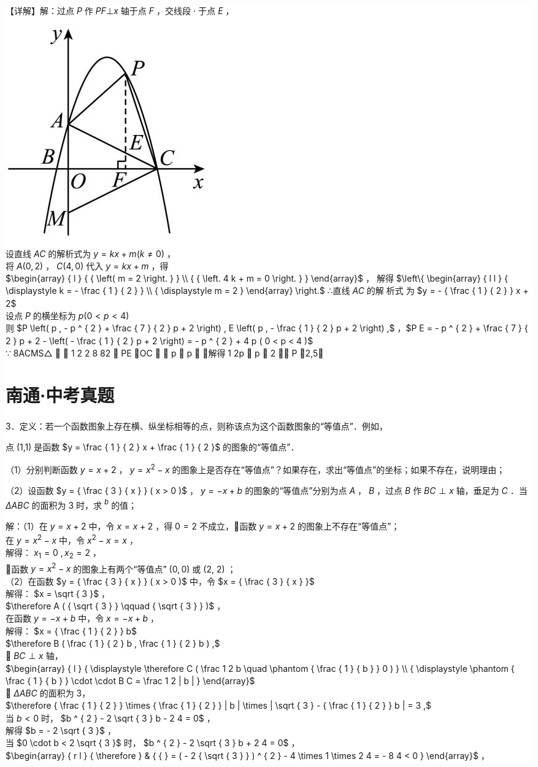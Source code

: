【详解】解：过点 $P$ 作 $P F \bot x$ 轴于点 $F$ ，交线段 $\cdot$ 于点 $E$ ，

![](images/6cf286e328c0e11dc1c1ebbb8c4348bffabc1afc2fa71dd18df5bab599cc9f5e.jpg)

设直线 $A C$ 的解析式为 $y = k x + m ( k \neq 0 )$ ，  
将 $A { \big ( } 0 , 2 { \big ) }$ ， $C \left( 4 , 0 \right)$ 代入 $y = k x + m$ ，得  
$\begin{array} { l } { { \left( m = 2 \right. } } \\ { { \left. 4 k + m = 0 \right. } } \end{array}$ ， 解得 $\left\{ \begin{array} { l l } { \displaystyle k = - \frac { 1 } { 2 } } \\ { \displaystyle m = 2 } \end{array} \right.$ ∴直线 $A C$ 的解 析式 为 $y = - { \frac { 1 } { 2 } } x + 2$   
设点 $P$ 的横坐标为 $p \left( 0 < p < 4 \right)$   
则 $P \left( p , - p ^ { 2 } + \frac { 7 } { 2 } p + 2 \right) , E \left( p , - \frac { 1 } { 2 } p + 2 \right) ,$ ，$P E = - p ^ { 2 } + \frac { 7 } { 2 } p + 2 - \left( - \frac { 1 } { 2 } p + 2 \right) = - p ^ { 2 } + 4 p ( 0 < p < 4 )$   
∵ 8ACMS△  ， 1 2 2 8 82   PE OC   p  p  ，解得 1 2p  p  2 ，∴ P 2,5

# 南通·中考真题

3．定义：若一个函数图象上存在横、纵坐标相等的点，则称该点为这个函数图象的“等值点”．例如，

点 (1,1) 是函数 $y = \frac { 1 } { 2 } x + \frac { 1 } { 2 }$ 的图象的“等值点”．

（1）分别判断函数 $y = x + 2$ ， $y = x ^ { 2 } - x$ 的图象上是否存在“等值点”？如果存在，求出“等值点”的坐标；如果不存在，说明理由；

（2）设函数 $y = { \frac { 3 } { x } } ( x > 0 )$ ， $y = - x + b$ 的图象的“等值点”分别为点 $A$ ， $B$ ，过点 $B$ 作 $B C \perp x$ 轴，垂足为 $C$ ．当 $\Delta A B C$ 的面积为 3 时，求 $^ { b }$ 的值；

解：（1）在 $y = x + 2$ 中，令 $x = x + 2$ ，得 $0 = 2$ 不成立，函数 $y = x + 2$ 的图象上不存在“等值点”；  
在 $y = x ^ { 2 } - x$ 中，令 $x ^ { 2 } - x = x$ ，  
解得： $x _ { 1 } = 0 \ , x _ { 2 } = 2$ ，  
函数 $y = x ^ { 2 } - x$ 的图象上有两个“等值点” $( 0 , 0 )$ 或 (2, 2) ；  
（2）在函数 $y = { \frac { 3 } { x } } ( x > 0 )$ 中，令 $x = { \frac { 3 } { x } }$   
解得： $x = \sqrt { 3 }$ ，  
$\therefore A ( { \sqrt { 3 } } \qquad { \sqrt { 3 } } )$ ，  
在函数 $y = - x + b$ 中，令 $x = - x + b$ ，  
解得： $x = { \frac { 1 } { 2 } } b$   
$\therefore B ( \frac { 1 } { 2 } b , \frac { 1 } { 2 } b ) ,$   
 $B C \perp x$ 轴，  
$\begin{array} { l } { \displaystyle \therefore C ( \frac 1 2 b \quad \phantom { \frac { 1 } { b } } 0 ) } \\ { \displaystyle \phantom { \frac { 1 } { b } } \cdot \cdot B C = \frac 1 2 | b | } \end{array}$   
 $\Delta A B C$ 的面积为 3，  
$\therefore { \frac { 1 } { 2 } } \times { \frac { 1 } { 2 } } | b | \times | \sqrt { 3 } - { \frac { 1 } { 2 } } b | = 3 ,$   
当 $b < 0$ 时， $b ^ { 2 } - 2 \sqrt { 3 } b - 2 4 = 0$ ，  
解得 $b = - 2 \sqrt { 3 }$ ，  
当 $0 \cdot b < 2 \sqrt { 3 }$ 时， $b ^ { 2 } - 2 \sqrt { 3 } b + 2 4 = 0$ ，  
$\begin{array} { r l } { \therefore } & { { } = ( - 2 { \sqrt { 3 } } ) ^ { 2 } - 4 \times 1 \times 2 4 = - 8 4 < 0 } \end{array}$ ，  